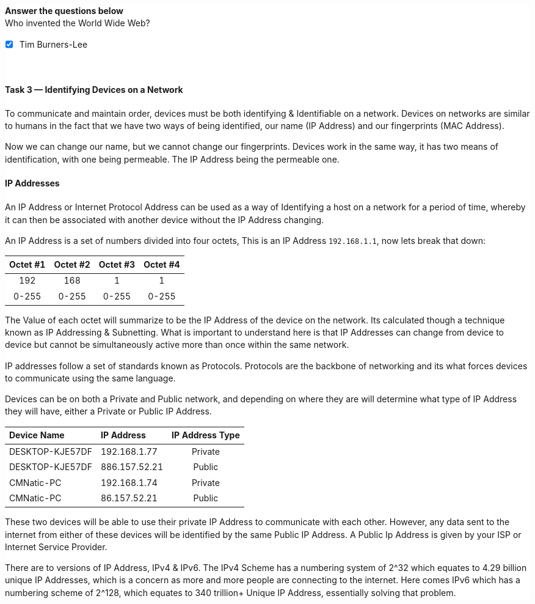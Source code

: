 **Answer the questions below** <br>
Who invented the World Wide Web?
- [x] Tim Burners-Lee

<br>

#### **Task 3** &mdash; Identifying Devices on a Network

To communicate and maintain order, devices must be both identifying & Identifiable on a network. Devices on networks are similar to humans in the fact that we have two ways of being identified, our name (IP Address) and our fingerprints (MAC Address).

Now we can change our name, but we cannot change our fingerprints. Devices work in the same way, it has two means of identification, with one being permeable. The IP Address being the permeable one.

#### IP Addresses

An IP Address or Internet Protocol Address can be used as a way of Identifying a host on a network for a period of time, whereby it can then be associated with another device without the IP Address changing. 

An IP Address is a set of numbers divided into four octets, This is an IP Address `192.168.1.1`, now lets break that down:

|Octet #1|Octet #2|Octet #3|Octet #4|
|:---:|:---:|:---:|:---:|
|192|168|1|1|
|0-255|0-255|0-255|0-255|

The Value of each octet will summarize to be the IP Address of the device on the network. Its calculated though a technique known as IP Addressing & Subnetting. What is important to understand here is that IP Addresses can change from device to device but cannot be simultaneously active more than once within the same network.

IP addresses follow a set of standards known as Protocols. Protocols are the backbone of networking and its what forces devices to communicate using the same language.

Devices can be on both a Private and Public network, and depending on where they are will determine what type of IP Address they will have, either a Private or Public IP Address.

|Device Name|IP Address|IP Address Type|
|:---|:---|:---:|
|DESKTOP-KJE57DF|192.168.1.77|Private|
|DESKTOP-KJE57DF|886.157.52.21|Public|
|CMNatic-PC|192.168.1.74|Private|
|CMNatic-PC|86.157.52.21|Public|

These two devices will be able to use their private IP Address to communicate with each other. However, any data sent to the internet from either of these devices will be identified by the same Public IP Address. A Public Ip Address is given by your ISP or Internet Service Provider.

There are to versions of IP Address, IPv4 & IPv6. The IPv4 Scheme has a numbering system of 2^32 which equates to 4.29 billion unique IP Addresses, which is a concern as more and more people are connecting to the internet. Here comes IPv6 which has a numbering scheme of 2^128, which equates to 340 trillion+ Unique IP Address, essentially solving that problem.
